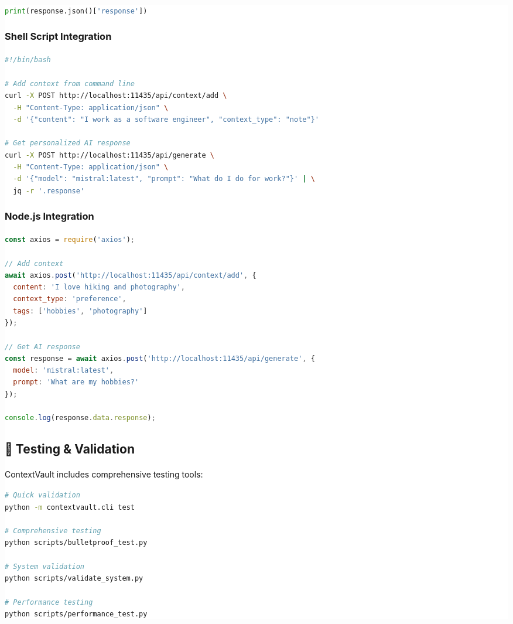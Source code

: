 ```python
print(response.json()['response'])
```

### **Shell Script Integration**
```bash
#!/bin/bash

# Add context from command line
curl -X POST http://localhost:11435/api/context/add \
  -H "Content-Type: application/json" \
  -d '{"content": "I work as a software engineer", "context_type": "note"}'

# Get personalized AI response
curl -X POST http://localhost:11435/api/generate \
  -H "Content-Type: application/json" \
  -d '{"model": "mistral:latest", "prompt": "What do I do for work?"}' | \
  jq -r '.response'
```

### **Node.js Integration**
```javascript
const axios = require('axios');

// Add context
await axios.post('http://localhost:11435/api/context/add', {
  content: 'I love hiking and photography',
  context_type: 'preference',
  tags: ['hobbies', 'photography']
});

// Get AI response
const response = await axios.post('http://localhost:11435/api/generate', {
  model: 'mistral:latest',
  prompt: 'What are my hobbies?'
});

console.log(response.data.response);
```

## 🧪 **Testing & Validation**

ContextVault includes comprehensive testing tools:

```bash
# Quick validation
python -m contextvault.cli test

# Comprehensive testing
python scripts/bulletproof_test.py

# System validation
python scripts/validate_system.py

# Performance testing
python scripts/performance_test.py
```
